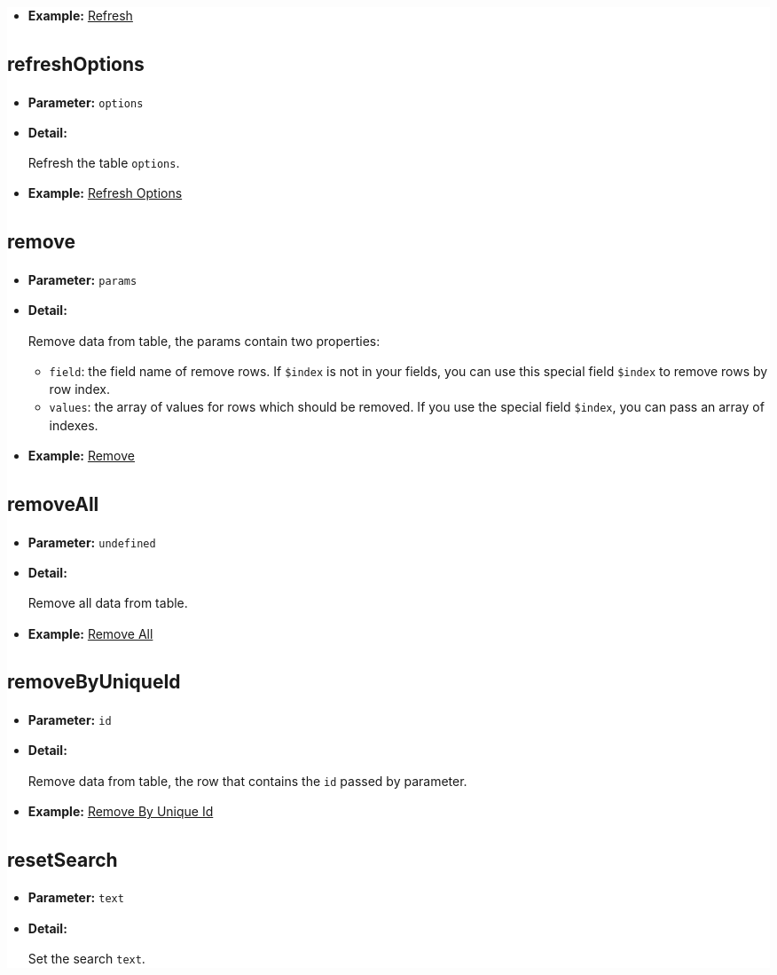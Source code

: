 - **Example:** [Refresh](https://examples.bootstrap-table.com/#methods/refresh.html)

## refreshOptions

- **Parameter:** `options`

- **Detail:**

  Refresh the table `options`.

- **Example:** [Refresh Options](https://examples.bootstrap-table.com/#methods/refresh-options.html)

## remove

- **Parameter:** `params`

- **Detail:**

  Remove data from table, the params contain two properties:

  * `field`: the field name of remove rows. If `$index` is not in your fields, you can use this special field `$index` to remove rows by row index.
  * `values`: the array of values for rows which should be removed. If you use the special field `$index`, you can pass an array of indexes.

- **Example:** [Remove](https://examples.bootstrap-table.com/#methods/remove.html)

## removeAll

- **Parameter:** `undefined`

- **Detail:**

  Remove all data from table.

- **Example:** [Remove All](https://examples.bootstrap-table.com/#methods/remove-all.html)

## removeByUniqueId

- **Parameter:** `id`

- **Detail:**

  Remove data from table, the row that contains the `id` passed by parameter.

- **Example:** [Remove By Unique Id](https://examples.bootstrap-table.com/#methods/remove-by-unique-id.html)

## resetSearch

- **Parameter:** `text`

- **Detail:**

  Set the search `text`.
